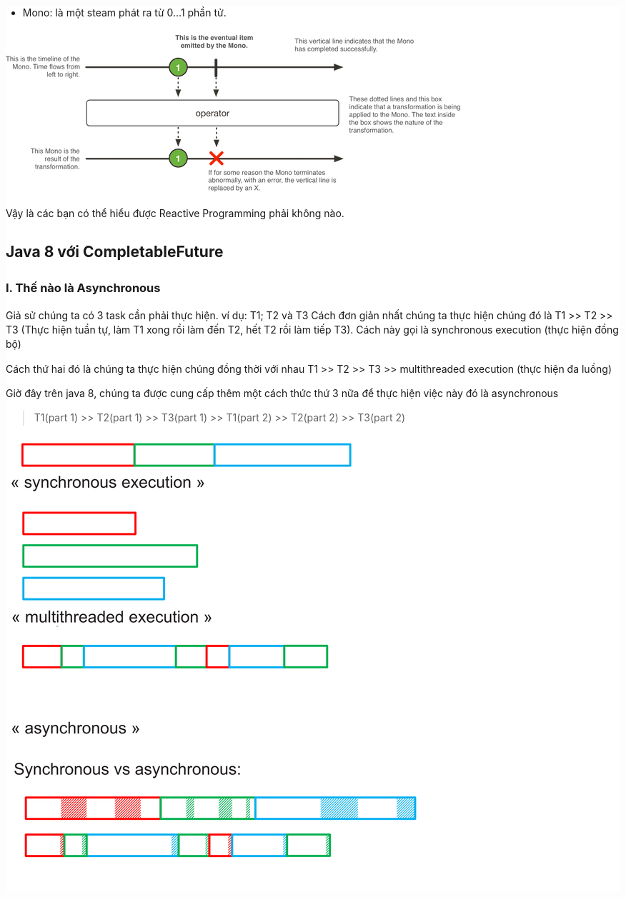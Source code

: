 * Mono: là một steam phát ra từ 0...1 phần tử.

<img src='../../../../resources/images/asyn_03.png'/>

Vậy là các bạn có thể hiểu được Reactive Programming phải không nào. 

## Java 8 với CompletableFuture
### I. Thế nào là Asynchronous 
Giả sử chúng ta có 3 task cần phải thực hiện. ví dụ: T1; T2 và T3 Cách đơn giản nhất chúng ta thực hiện chúng đó là T1 >> T2 >> T3 (Thực hiện tuần tự, làm T1 xong rồi làm đến T2, hết T2 rồi làm tiếp T3). Cách này gọi là synchronous execution (thực hiện đồng bộ)

Cách thứ hai đó là chúng ta thực hiện chúng đồng thời với nhau T1 >> T2 >> T3 >> multithreaded execution (thực hiện đa luồng)

Giờ đây trên java 8, chúng ta được cung cấp thêm một cách thức thứ 3 nữa để thực hiện việc này đó là asynchronous

>T1(part 1) >> T2(part 1) >> T3(part 1) >> T1(part 2) >> T2(part 2) >> T3(part 2)

<img src='../../../../resources/images/asyn_06.png'/>